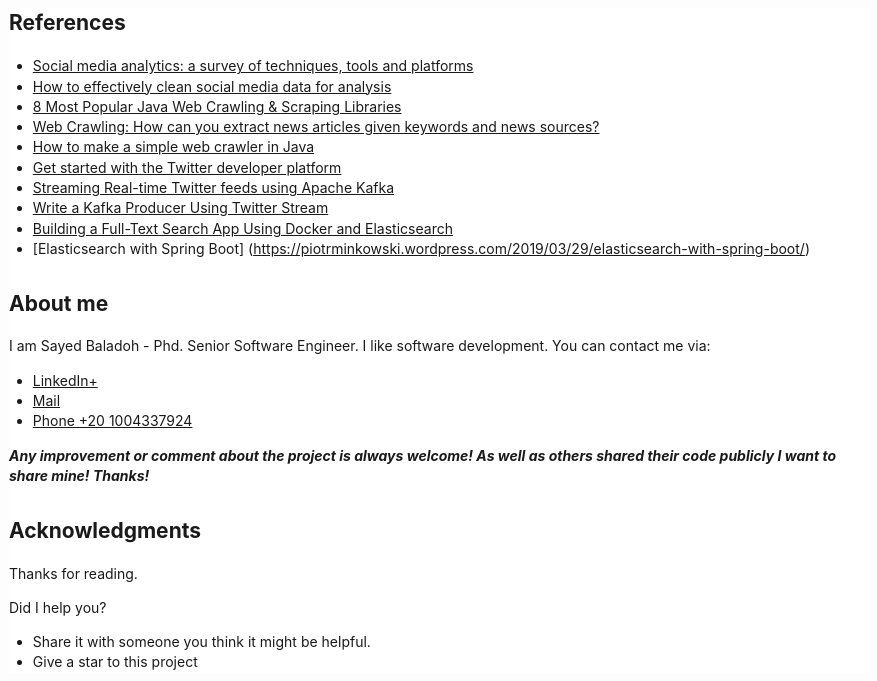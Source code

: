 ## References

* [Social media analytics: a survey of techniques, tools and platforms](https://link.springer.com/article/10.1007/s00146-014-0549-4)
* [How to effectively clean social media data for analysis](https://hub.packtpub.com/clean-social-media-data-analysis-python/)
* [8 Most Popular Java Web Crawling & Scraping Libraries](https://www.datasciencecentral.com/profiles/blogs/8-most-popular-java-web-crawling-amp-scraping-libraries)
* [Web Crawling: How can you extract news articles given keywords and news sources?](https://www.quora.com/Web-Crawling-How-can-you-extract-news-articles-given-keywords-and-news-sources)
* [How to make a simple web crawler in Java](http://www.netinstructions.com/how-to-make-a-simple-web-crawler-in-java/)
* [Get started with the Twitter developer platform](https://developer.twitter.com/en/docs/basics/getting-started)
* [Streaming Real-time Twitter feeds using Apache Kafka](https://www.linkedin.com/pulse/streaming-real-time-twitter-feeds-using-apache-kafka-manisha-malhotra/)
* [Write a Kafka Producer Using Twitter Stream](https://dzone.com/articles/how-to-write-a-kafka-producer-using-twitter-stream)
* [Building a Full-Text Search App Using Docker and Elasticsearch](https://blog.patricktriest.com/text-search-docker-elasticsearch/)
* [Elasticsearch with Spring Boot] (https://piotrminkowski.wordpress.com/2019/03/29/elasticsearch-with-spring-boot/)

## About me

I am Sayed Baladoh - Phd. Senior Software Engineer. I like software development. You can contact me via:

* [LinkedIn+](https://www.linkedin.com/in/sayed-baladoh-227aa66b/)
* [Mail](mailto:sayedbaladoh@yahoo.com)
* [Phone +20 1004337924](tel:+201004337924)

_**Any improvement or comment about the project is always welcome! As well as others shared their code publicly I want to share mine! Thanks!**_

## Acknowledgments

Thanks for reading.

Did I help you?
+ Share it with someone you think it might be helpful.
+ Give a star to this project
